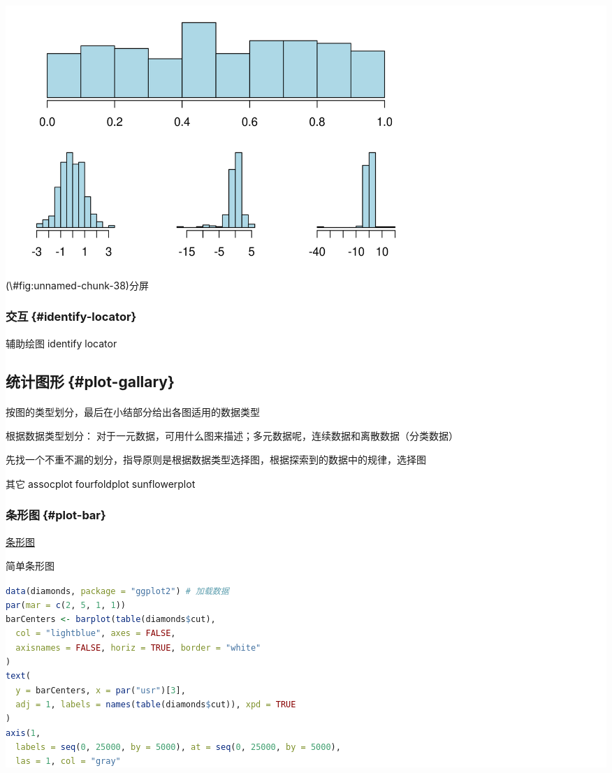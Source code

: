 <img src="dv-plot_files/figure-html/unnamed-chunk-38-1.png" alt="分屏" width="70%" />
<p class="caption">(\#fig:unnamed-chunk-38)分屏</p>
</div>



### 交互 {#identify-locator}

辅助绘图 identify locator

## 统计图形 {#plot-gallary}

按图的类型划分，最后在小结部分给出各图适用的数据类型

根据数据类型划分： 对于一元数据，可用什么图来描述；多元数据呢，连续数据和离散数据（分类数据）

先找一个不重不漏的划分，指导原则是根据数据类型选择图，根据探索到的数据中的规律，选择图

其它 assocplot fourfoldplot sunflowerplot

### 条形图 {#plot-bar}

[条形图](https://rpubs.com/chidungkt/392980) 

简单条形图


```r
data(diamonds, package = "ggplot2") # 加载数据
par(mar = c(2, 5, 1, 1))
barCenters <- barplot(table(diamonds$cut),
  col = "lightblue", axes = FALSE,
  axisnames = FALSE, horiz = TRUE, border = "white"
)
text(
  y = barCenters, x = par("usr")[3],
  adj = 1, labels = names(table(diamonds$cut)), xpd = TRUE
)
axis(1,
  labels = seq(0, 25000, by = 5000), at = seq(0, 25000, by = 5000),
  las = 1, col = "gray"
```

[unicode-tab]: https://www.ssec.wisc.edu/~tomw/java/unicode.html
[visualize-distributions]: https://www.displayr.com/using-heatmap-coloring-density-plot-using-r-visualize-distributions/